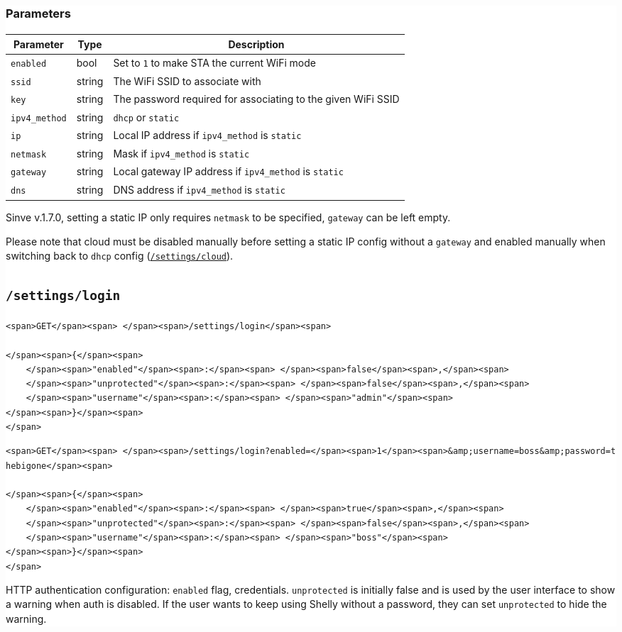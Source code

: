 ### Parameters

| Parameter | Type | Description |
| --- | --- | --- |
| `enabled` | bool | Set to `1` to make STA the current WiFi mode |
| `ssid` | string | The WiFi SSID to associate with |
| `key` | string | The password required for associating to the given WiFi SSID |
| `ipv4_method` | string | `dhcp` or `static` |
| `ip` | string | Local IP address if `ipv4_method` is `static` |
| `netmask` | string | Mask if `ipv4_method` is `static` |
| `gateway` | string | Local gateway IP address if `ipv4_method` is `static` |
| `dns` | string | DNS address if `ipv4_method` is `static` |

Sinve v.1.7.0, setting a static IP only requires `netmask` to be specified, `gateway` can be left empty.

Please note that cloud must be disabled manually before setting a static IP config without a `gateway` and enabled manually when switching back to `dhcp` config ([`/settings/cloud`](https://shelly-api-docs.shelly.cloud/gen1/#settings-cloud)).

## `/settings/login`

```
<span>GET</span><span> </span><span>/settings/login</span><span>

</span><span>{</span><span>
    </span><span>"enabled"</span><span>:</span><span> </span><span>false</span><span>,</span><span>
    </span><span>"unprotected"</span><span>:</span><span> </span><span>false</span><span>,</span><span>
    </span><span>"username"</span><span>:</span><span> </span><span>"admin"</span><span>
</span><span>}</span><span>
</span>
```

```
<span>GET</span><span> </span><span>/settings/login?enabled=</span><span>1</span><span>&amp;username=boss&amp;password=thebigone</span><span>

</span><span>{</span><span>
    </span><span>"enabled"</span><span>:</span><span> </span><span>true</span><span>,</span><span>
    </span><span>"unprotected"</span><span>:</span><span> </span><span>false</span><span>,</span><span>
    </span><span>"username"</span><span>:</span><span> </span><span>"boss"</span><span>
</span><span>}</span><span>
</span>
```

HTTP authentication configuration: `enabled` flag, credentials. `unprotected` is initially false and is used by the user interface to show a warning when auth is disabled. If the user wants to keep using Shelly without a password, they can set `unprotected` to hide the warning.
